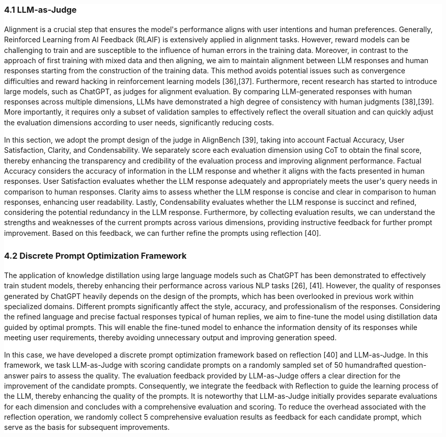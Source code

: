 ### 4.1 LLM-as-Judge

Alignment is a crucial step that ensures the model's performance aligns with user intentions and human preferences. Generally, Reinforced Learning from AI Feedback (RLAIF) is extensively applied in alignment tasks. However, reward models can be challenging to train and are susceptible to the influence of human errors in the training data. Moreover, in contrast to the approach of first training with mixed data and then aligning, we aim to maintain alignment between LLM responses and human responses starting from the construction of the training data. This method avoids potential issues such as convergence difficulties and reward hacking in reinforcement learning models [36],[37]. Furthermore, recent research has started to introduce large models, such as ChatGPT, as judges for alignment evaluation. By comparing LLM-generated responses with human responses across multiple dimensions, LLMs have demonstrated a high degree of consistency with human judgments [38],[39]. More importantly, it requires only a subset of validation samples to effectively reflect the overall situation and can quickly adjust the evaluation dimensions according to user needs, significantly reducing costs.

In this section, we adopt the prompt design of the judge in AlignBench [39], taking into account Factual Accuracy, User Satisfaction, Clarity, and Condensability. We separately score each evaluation dimension using CoT to obtain the final score, thereby enhancing the transparency and credibility of the evaluation process and improving alignment performance. Factual Accuracy considers the accuracy of information in the LLM response and whether it aligns with the facts presented in human responses. User Satisfaction evaluates whether the LLM response adequately and appropriately meets the user's query needs in comparison to human responses. Clarity aims to assess whether the LLM response is concise and clear in comparison to human responses, enhancing user readability. Lastly, Condensability evaluates whether the LLM response is succinct and refined, considering the potential redundancy in the LLM response. Furthermore, by collecting evaluation results, we can understand the strengths and weaknesses of the current prompts across various dimensions, providing instructive feedback for further prompt improvement. Based on this feedback, we can further refine the prompts using reflection [40].

### 4.2 Discrete Prompt Optimization Framework

The application of knowledge distillation using large language models such as ChatGPT has been demonstrated to effectively train student models, thereby enhancing their performance across various NLP tasks [26], [41]. However, the quality of responses generated by ChatGPT heavily depends on the design of the prompts, which has been overlooked in previous work within specialized domains. Different prompts significantly affect the style, accuracy, and professionalism of the responses. Considering the refined language and precise factual responses typical of human replies, we aim to fine-tune the model using distillation data guided by optimal prompts. This will enable the fine-tuned model to enhance the information density of its responses while meeting user requirements, thereby avoiding unnecessary output and improving generation speed.

In this case, we have developed a discrete prompt optimization framework based on reflection [40] and LLM-as-Judge. In this framework, we task LLM-as-Judge with scoring candidate prompts on a randomly sampled set of 50 humandrafted question-answer pairs to assess the quality. The evaluation feedback provided by LLM-as-Judge offers a clear direction for the improvement of the candidate prompts. Consequently, we integrate the feedback with Reflection to guide the learning process of the LLM, thereby enhancing the quality of the prompts. It is noteworthy that LLM-as-Judge initially provides separate evaluations for each dimension and concludes with a comprehensive evaluation and scoring. To reduce the overhead associated with the reflection operation, we randomly collect 5 comprehensive evaluation results as feedback for each candidate prompt, which serve as the basis for subsequent improvements.


[^0]:    ${ }^{*}$ Xing zhang is the corresponding author.